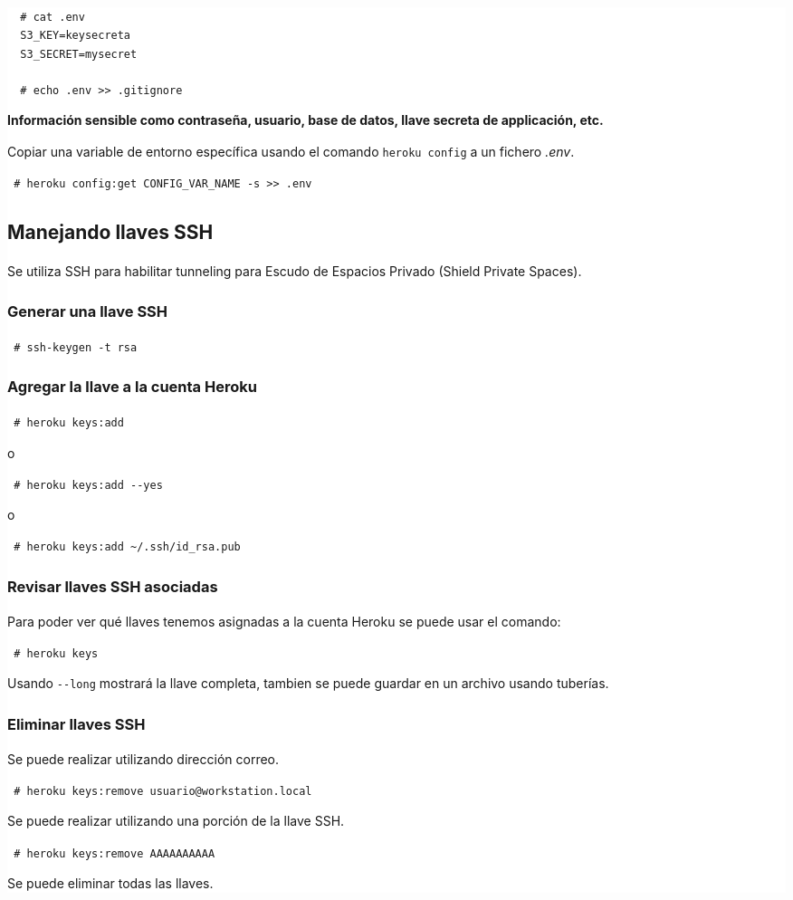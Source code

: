 ```
  # cat .env
  S3_KEY=keysecreta
  S3_SECRET=mysecret

  # echo .env >> .gitignore
```

**Información sensible como contraseña, usuario, base de datos, llave secreta de applicación, etc.**


Copiar una variable de entorno específica usando el comando `heroku config` a un fichero *.env*.

  ` # heroku config:get CONFIG_VAR_NAME -s >> .env`



## Manejando llaves SSH

Se utiliza SSH para habilitar tunneling para Escudo de Espacios Privado (Shield Private Spaces).

### Generar una llave SSH

  ` # ssh-keygen -t rsa`

### Agregar la llave a la cuenta Heroku

  ` # heroku keys:add`

  o

  ` # heroku keys:add --yes`

  o

  ` # heroku keys:add ~/.ssh/id_rsa.pub`


### Revisar llaves SSH asociadas

Para poder ver qué llaves tenemos asignadas a la cuenta Heroku se puede usar el comando:

  ` # heroku keys`


Usando `--long` mostrará la llave completa, tambien se puede guardar en un archivo usando tuberías.


### Eliminar llaves SSH

Se puede realizar utilizando dirección correo.

  ` # heroku keys:remove usuario@workstation.local`

Se puede realizar utilizando una porción de la llave SSH.

  ` # heroku keys:remove AAAAAAAAAA`

Se puede eliminar todas las llaves.
